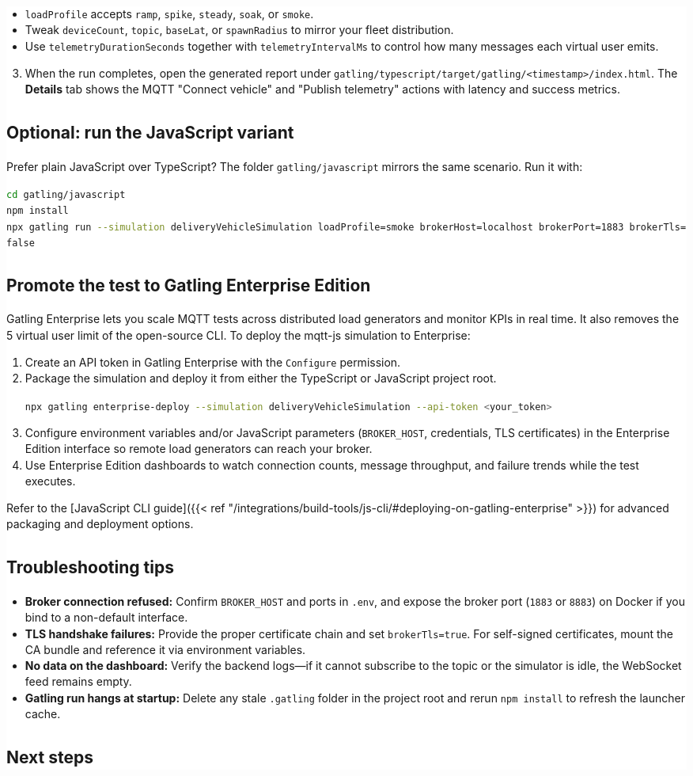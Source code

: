    - `loadProfile` accepts `ramp`, `spike`, `steady`, `soak`, or `smoke`.
   - Tweak `deviceCount`, `topic`, `baseLat`, or `spawnRadius` to mirror your fleet distribution.
   - Use `telemetryDurationSeconds` together with `telemetryIntervalMs` to control how many messages each virtual user emits.
3. When the run completes, open the generated report under `gatling/typescript/target/gatling/<timestamp>/index.html`. The **Details** tab shows the MQTT "Connect vehicle" and "Publish telemetry" actions with latency and success metrics.

## Optional: run the JavaScript variant

Prefer plain JavaScript over TypeScript? The folder `gatling/javascript` mirrors the same scenario. Run it with:

```bash
cd gatling/javascript
npm install
npx gatling run --simulation deliveryVehicleSimulation loadProfile=smoke brokerHost=localhost brokerPort=1883 brokerTls=false
```

## Promote the test to Gatling Enterprise Edition

Gatling Enterprise lets you scale MQTT tests across distributed load generators and monitor KPIs in real time. It also removes the 5 virtual user limit of the open-source CLI. To deploy the mqtt-js simulation to Enterprise:

1. Create an API token in Gatling Enterprise with the `Configure` permission.
2. Package the simulation and deploy it from either the TypeScript or JavaScript project root.
   ```bash
   npx gatling enterprise-deploy --simulation deliveryVehicleSimulation --api-token <your_token>
   ```
3. Configure environment variables and/or JavaScript parameters (`BROKER_HOST`, credentials, TLS certificates) in the Enterprise Edition interface so remote load generators can reach your broker.
4. Use Enterprise Edition dashboards to watch connection counts, message throughput, and failure trends while the test executes.

Refer to the [JavaScript CLI guide]({{< ref "/integrations/build-tools/js-cli/#deploying-on-gatling-enterprise" >}}) for advanced packaging and deployment options.

## Troubleshooting tips

- **Broker connection refused:** Confirm `BROKER_HOST` and ports in `.env`, and expose the broker port (`1883` or `8883`) on Docker if you bind to a non-default interface.
- **TLS handshake failures:** Provide the proper certificate chain and set `brokerTls=true`. For self-signed certificates, mount the CA bundle and reference it via environment variables.
- **No data on the dashboard:** Verify the backend logs—if it cannot subscribe to the topic or the simulator is idle, the WebSocket feed remains empty.
- **Gatling run hangs at startup:** Delete any stale `.gatling` folder in the project root and rerun `npm install` to refresh the launcher cache.

## Next steps

